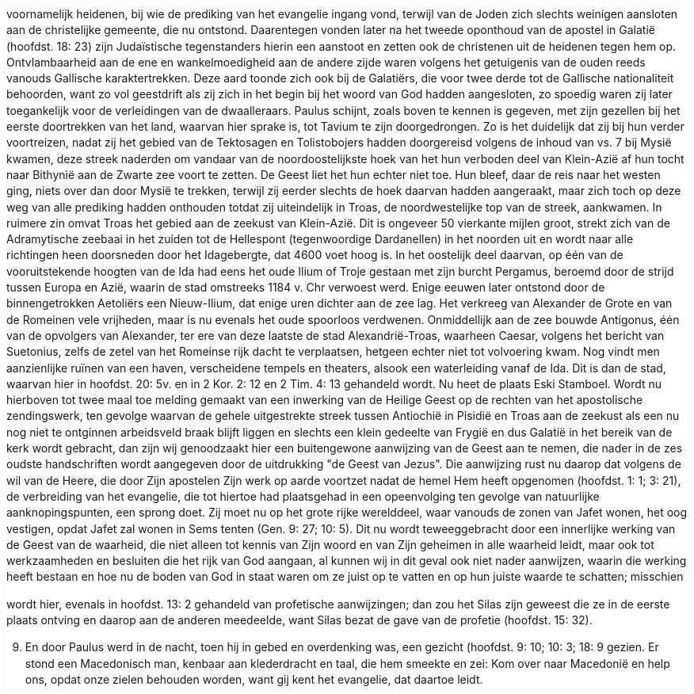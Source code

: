 voornamelijk heidenen, bij wie de prediking van het evangelie ingang vond, terwijl van de Joden zich slechts weinigen aansloten aan de christelijke gemeente, die nu ontstond. Daarentegen vonden later na het tweede oponthoud van de apostel in Galatië (hoofdst. 18: 23) zijn Judaïstische tegenstanders hierin een aanstoot en zetten ook de christenen uit de heidenen tegen hem op. Ontvlambaarheid aan de ene en wankelmoedigheid aan de andere zijde waren volgens het getuigenis van de ouden reeds vanouds Gallische karaktertrekken. Deze aard toonde zich ook bij de Galatiërs, die voor twee derde tot de Gallische nationaliteit behoorden, want zo vol geestdrift als zij zich in het begin bij het woord van God hadden aangesloten, zo spoedig waren zij later toegankelijk voor de verleidingen van de dwaalleraars. Paulus schijnt, zoals boven te kennen is gegeven, met zijn gezellen bij het eerste doortrekken van het land, waarvan hier sprake is, tot Tavium te zijn doorgedrongen. Zo is het duidelijk dat zij bij hun verder voortreizen, nadat zij het gebied van de Tektosagen en Tolistobojers hadden doorgereisd volgens de inhoud van vs. 7 bij Mysië kwamen, deze streek naderden om vandaar van de noordoostelijkste hoek van het hun verboden deel van Klein-Azië af hun tocht naar Bithynië aan de Zwarte zee voort te zetten. De Geest liet het hun echter niet toe. Hun bleef, daar de reis naar het westen ging, niets over dan door Mysië te trekken, terwijl zij eerder slechts de hoek daarvan hadden aangeraakt, maar zich toch op deze weg van alle prediking hadden onthouden totdat zij uiteindelijk in Troas, de noordwestelijke top van de streek, aankwamen. In ruimere zin omvat Troas het gebied aan de zeekust van Klein-Azië. Dit is ongeveer 50 vierkante mijlen groot, strekt zich van de Adramytische zeebaai in het zuiden tot de Hellespont (tegenwoordige Dardanellen) in het noorden uit en wordt naar alle richtingen heen doorsneden door het Idagebergte, dat 4600 voet hoog is. In het oostelijk deel daarvan, op één van de vooruitstekende hoogten van de Ida had eens het oude Ilium of Troje gestaan met zijn burcht Pergamus, beroemd door de strijd tussen Europa en Azië, waarin de stad omstreeks 1184 v. Chr verwoest werd. Enige eeuwen later ontstond door de binnengetrokken Aetoliërs een Nieuw-Ilium, dat enige uren dichter aan de zee lag. Het verkreeg van Alexander de Grote en van de Romeinen vele vrijheden, maar is nu evenals het oude spoorloos verdwenen. Onmiddellijk aan de zee bouwde Antigonus, één van de opvolgers van Alexander, ter ere van deze laatste de stad Alexandrië-Troas, waarheen Caesar, volgens het bericht van Suetonius, zelfs de zetel van het Romeinse rijk dacht te verplaatsen, hetgeen echter niet tot volvoering kwam. Nog vindt men aanzienlijke ruïnen van een haven, verscheidene tempels en theaters, alsook een waterleiding vanaf de Ida. Dit is dan de stad, waarvan hier in hoofdst. 20: 5v. en in 2 Kor. 2: 12 en 2 Tim. 4: 13 gehandeld wordt. Nu heet de plaats Eski Stamboel. Wordt nu hierboven tot twee maal toe melding gemaakt van een inwerking van de Heilige Geest op de rechten van het apostolische zendingswerk, ten gevolge waarvan de gehele uitgestrekte streek tussen Antiochië in Pisidië en Troas aan de zeekust als een nu nog niet te ontginnen arbeidsveld braak blijft liggen en slechts een klein gedeelte van Frygië en dus Galatië in het bereik van de kerk wordt gebracht, dan zijn wij genoodzaakt hier een buitengewone aanwijzing van de Geest aan te nemen, die nader in de zes oudste handschriften wordt aangegeven door de uitdrukking "de Geest van Jezus". Die aanwijzing rust nu daarop dat volgens de wil van de Heere, die door Zijn apostelen Zijn werk op aarde voortzet nadat de hemel Hem heeft opgenomen (hoofdst. 1: 1; 3: 21), de verbreiding van het evangelie, die tot hiertoe had plaatsgehad in een opeenvolging ten gevolge van natuurlijke aanknopingspunten, een sprong doet. Zij moet nu op het grote rijke werelddeel, waar vanouds de zonen van Jafet wonen, het oog vestigen, opdat Jafet zal wonen in Sems tenten (Gen. 9: 27; 10: 5). Dit nu wordt teweeggebracht door een innerlijke werking van de Geest van de waarheid, die niet alleen tot kennis van Zijn woord en van Zijn geheimen in alle waarheid leidt, maar ook tot werkzaamheden en besluiten die het rijk van God aangaan, al kunnen wij in dit geval ook niet nader aanwijzen, waarin die werking heeft bestaan en hoe nu de boden van God in staat waren om ze juist op te vatten en op hun juiste waarde te schatten; misschien

wordt hier, evenals in hoofdst. 13: 2 gehandeld van profetische aanwijzingen; dan zou het Silas zijn geweest die ze in de eerste plaats ontving en daarop aan de anderen meedeelde, want Silas bezat de gave van de profetie (hoofdst. 15: 32).

9. En door Paulus werd in de nacht, toen hij in gebed en overdenking was, een gezicht (hoofdst. 9: 10; 10: 3; 18: 9 gezien. Er stond een Macedonisch man, kenbaar aan klederdracht en taal, die hem smeekte en zei: Kom over naar Macedonië en help ons, opdat onze zielen behouden worden, want gij kent het evangelie, dat daartoe leidt.
